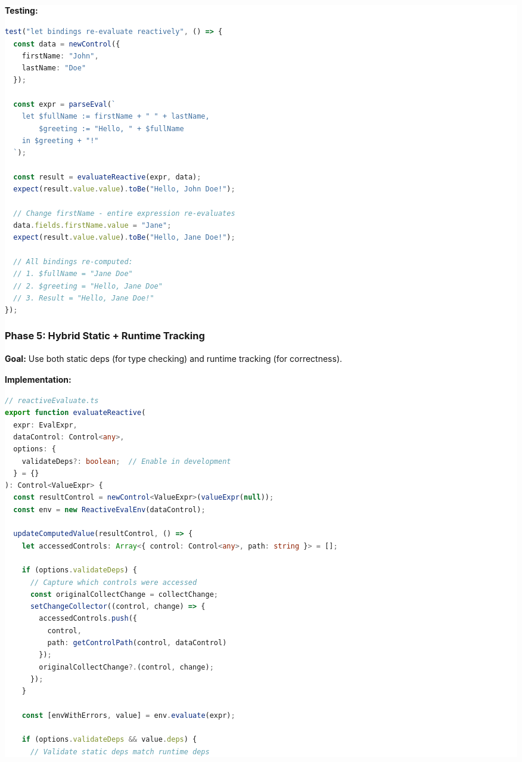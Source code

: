 **Testing:**
```typescript
test("let bindings re-evaluate reactively", () => {
  const data = newControl({
    firstName: "John",
    lastName: "Doe"
  });

  const expr = parseEval(`
    let $fullName := firstName + " " + lastName,
        $greeting := "Hello, " + $fullName
    in $greeting + "!"
  `);

  const result = evaluateReactive(expr, data);
  expect(result.value.value).toBe("Hello, John Doe!");

  // Change firstName - entire expression re-evaluates
  data.fields.firstName.value = "Jane";
  expect(result.value.value).toBe("Hello, Jane Doe!");

  // All bindings re-computed:
  // 1. $fullName = "Jane Doe"
  // 2. $greeting = "Hello, Jane Doe"
  // 3. Result = "Hello, Jane Doe!"
});
```

### Phase 5: Hybrid Static + Runtime Tracking

**Goal:** Use both static deps (for type checking) and runtime tracking (for correctness).

**Implementation:**

```typescript
// reactiveEvaluate.ts
export function evaluateReactive(
  expr: EvalExpr,
  dataControl: Control<any>,
  options: {
    validateDeps?: boolean;  // Enable in development
  } = {}
): Control<ValueExpr> {
  const resultControl = newControl<ValueExpr>(valueExpr(null));
  const env = new ReactiveEvalEnv(dataControl);

  updateComputedValue(resultControl, () => {
    let accessedControls: Array<{ control: Control<any>, path: string }> = [];

    if (options.validateDeps) {
      // Capture which controls were accessed
      const originalCollectChange = collectChange;
      setChangeCollector((control, change) => {
        accessedControls.push({
          control,
          path: getControlPath(control, dataControl)
        });
        originalCollectChange?.(control, change);
      });
    }

    const [envWithErrors, value] = env.evaluate(expr);

    if (options.validateDeps && value.deps) {
      // Validate static deps match runtime deps
```